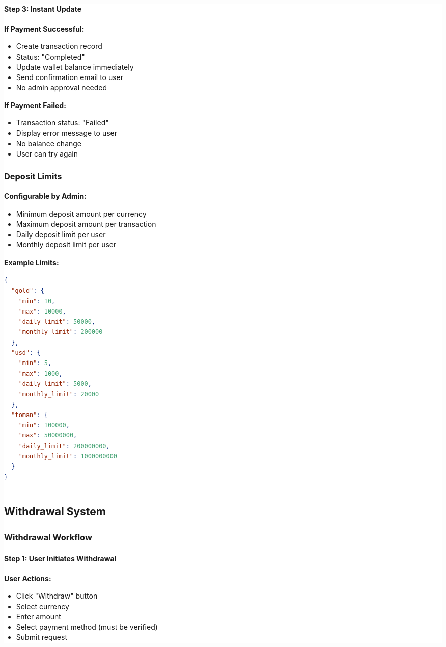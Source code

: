 #### Step 3: Instant Update
**If Payment Successful:**
- Create transaction record
- Status: "Completed"
- Update wallet balance immediately
- Send confirmation email to user
- No admin approval needed

**If Payment Failed:**
- Transaction status: "Failed"
- Display error message to user
- No balance change
- User can try again

### Deposit Limits
**Configurable by Admin:**
- Minimum deposit amount per currency
- Maximum deposit amount per transaction
- Daily deposit limit per user
- Monthly deposit limit per user

**Example Limits:**
```json
{
  "gold": {
    "min": 10,
    "max": 10000,
    "daily_limit": 50000,
    "monthly_limit": 200000
  },
  "usd": {
    "min": 5,
    "max": 1000,
    "daily_limit": 5000,
    "monthly_limit": 20000
  },
  "toman": {
    "min": 100000,
    "max": 50000000,
    "daily_limit": 200000000,
    "monthly_limit": 1000000000
  }
}
```

---

## Withdrawal System

### Withdrawal Workflow

#### Step 1: User Initiates Withdrawal
**User Actions:**
- Click "Withdraw" button
- Select currency
- Enter amount
- Select payment method (must be verified)
- Submit request
